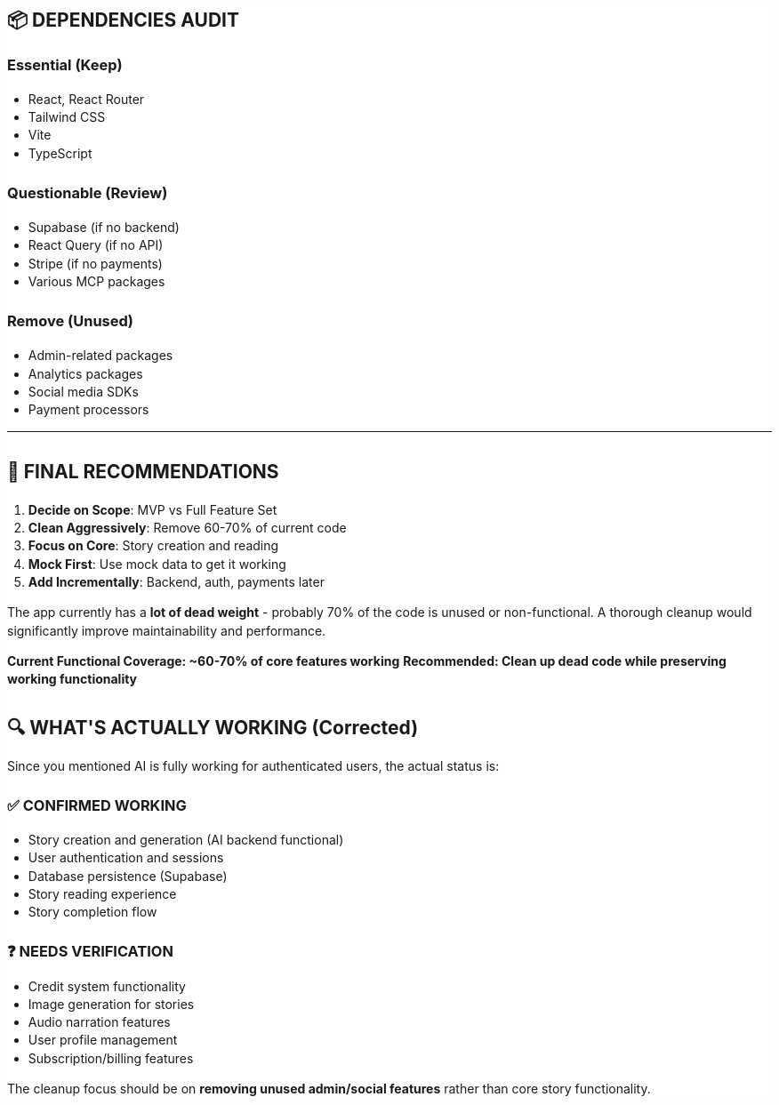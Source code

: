 ## 📦 **DEPENDENCIES AUDIT**

### **Essential** (Keep)
- React, React Router
- Tailwind CSS
- Vite
- TypeScript

### **Questionable** (Review)
- Supabase (if no backend)
- React Query (if no API)
- Stripe (if no payments)
- Various MCP packages

### **Remove** (Unused)
- Admin-related packages
- Analytics packages
- Social media SDKs
- Payment processors

---

## 🎯 **FINAL RECOMMENDATIONS**

1. **Decide on Scope**: MVP vs Full Feature Set
2. **Clean Aggressively**: Remove 60-70% of current code
3. **Focus on Core**: Story creation and reading
4. **Mock First**: Use mock data to get it working
5. **Add Incrementally**: Backend, auth, payments later

The app currently has a **lot of dead weight** - probably 70% of the code is unused or non-functional. A thorough cleanup would significantly improve maintainability and performance.

**Current Functional Coverage: ~60-70% of core features working**
**Recommended: Clean up dead code while preserving working functionality**

## 🔍 **WHAT'S ACTUALLY WORKING (Corrected)**

Since you mentioned AI is fully working for authenticated users, the actual status is:

### ✅ **CONFIRMED WORKING**
- Story creation and generation (AI backend functional)
- User authentication and sessions
- Database persistence (Supabase)
- Story reading experience
- Story completion flow

### ❓ **NEEDS VERIFICATION**
- Credit system functionality
- Image generation for stories
- Audio narration features
- User profile management
- Subscription/billing features

The cleanup focus should be on **removing unused admin/social features** rather than core story functionality.